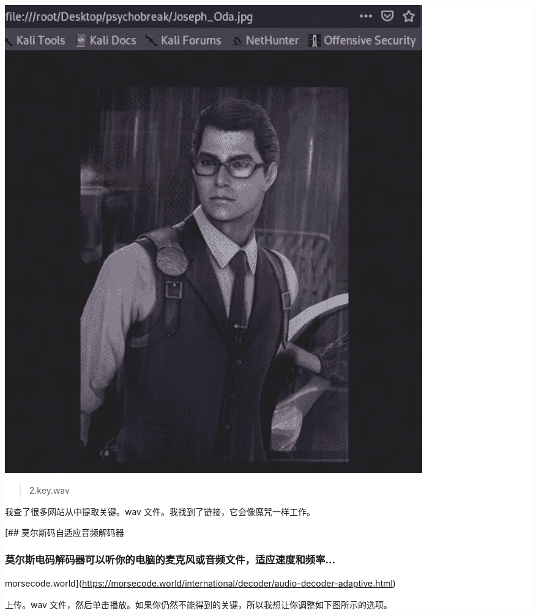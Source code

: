 ![](img/206f3849f9de7aa2be80ccb435b95471.png)

> 2.key.wav

我查了很多网站从中提取关键。wav 文件。我找到了链接，它会像魔咒一样工作。

[](https://morsecode.world/international/decoder/audio-decoder-adaptive.html) [## 莫尔斯码自适应音频解码器

### 莫尔斯电码解码器可以听你的电脑的麦克风或音频文件，适应速度和频率…

morsecode.world](https://morsecode.world/international/decoder/audio-decoder-adaptive.html) 

上传。wav 文件，然后单击播放。如果你仍然不能得到的关键，所以我想让你调整如下图所示的选项。
